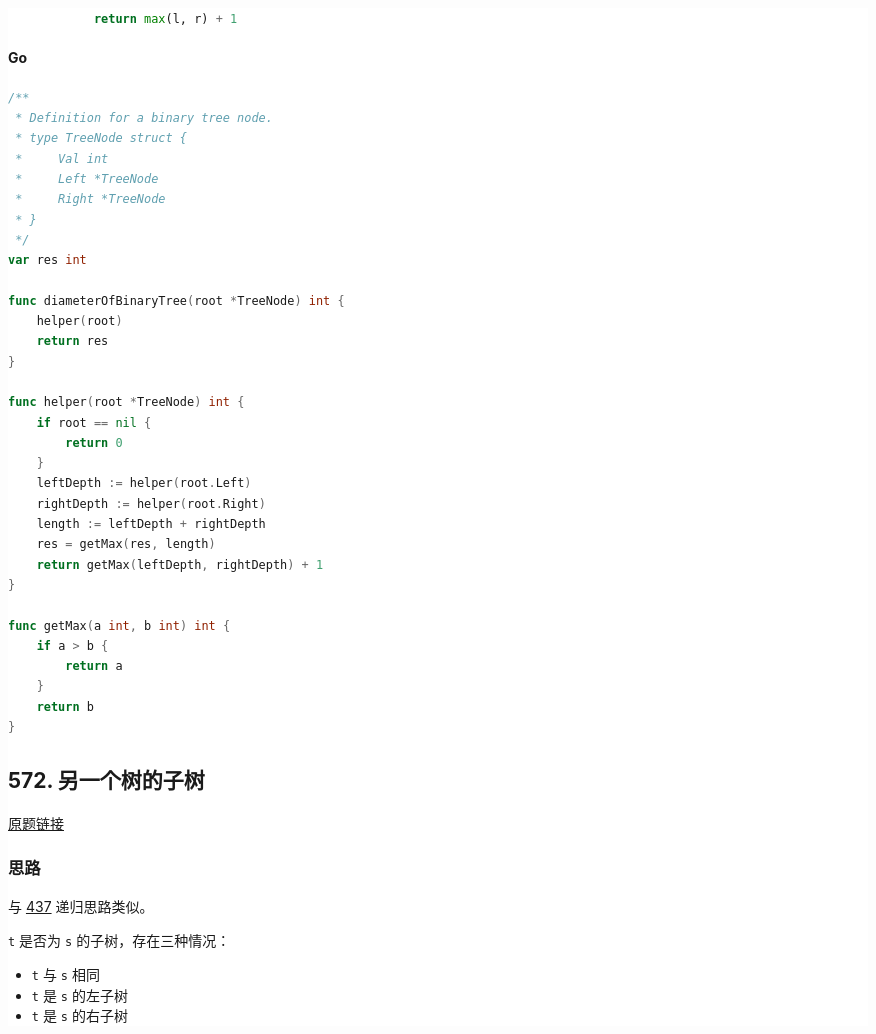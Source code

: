 ```python
            return max(l, r) + 1
```

#### **Go**

```go
/**
 * Definition for a binary tree node.
 * type TreeNode struct {
 *     Val int
 *     Left *TreeNode
 *     Right *TreeNode
 * }
 */
var res int

func diameterOfBinaryTree(root *TreeNode) int {
    helper(root)
    return res
}

func helper(root *TreeNode) int {
    if root == nil {
        return 0
    }
    leftDepth := helper(root.Left)
    rightDepth := helper(root.Right)
    length := leftDepth + rightDepth
    res = getMax(res, length)
    return getMax(leftDepth, rightDepth) + 1
}

func getMax(a int, b int) int {
    if a > b {
        return a
    }
    return b
}
```



## 572. 另一个树的子树

[原题链接](https://leetcode-cn.com/problems/subtree-of-another-tree/description/)

### 思路

与 [437](/tree/437.md) 递归思路类似。

`t` 是否为 `s` 的子树，存在三种情况：

- `t` 与 `s` 相同
- `t` 是 `s` 的左子树
- `t` 是 `s` 的右子树
